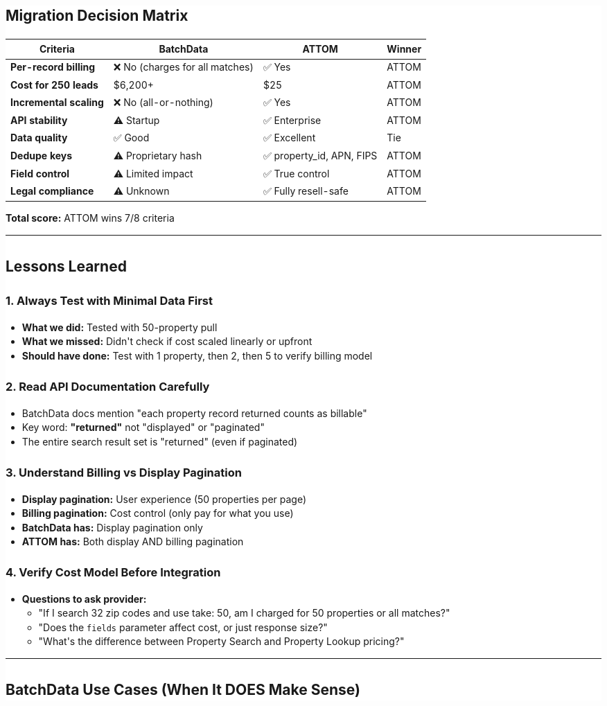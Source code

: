 ## Migration Decision Matrix

| Criteria | BatchData | ATTOM | Winner |
|----------|-----------|-------|--------|
| **Per-record billing** | ❌ No (charges for all matches) | ✅ Yes | ATTOM |
| **Cost for 250 leads** | $6,200+ | $25 | ATTOM |
| **Incremental scaling** | ❌ No (all-or-nothing) | ✅ Yes | ATTOM |
| **API stability** | ⚠️ Startup | ✅ Enterprise | ATTOM |
| **Data quality** | ✅ Good | ✅ Excellent | Tie |
| **Dedupe keys** | ⚠️ Proprietary hash | ✅ property_id, APN, FIPS | ATTOM |
| **Field control** | ⚠️ Limited impact | ✅ True control | ATTOM |
| **Legal compliance** | ⚠️ Unknown | ✅ Fully resell-safe | ATTOM |

**Total score:** ATTOM wins 7/8 criteria

---

## Lessons Learned

### 1. Always Test with Minimal Data First
- **What we did:** Tested with 50-property pull
- **What we missed:** Didn't check if cost scaled linearly or upfront
- **Should have done:** Test with 1 property, then 2, then 5 to verify billing model

### 2. Read API Documentation Carefully
- BatchData docs mention "each property record returned counts as billable"
- Key word: **"returned"** not "displayed" or "paginated"
- The entire search result set is "returned" (even if paginated)

### 3. Understand Billing vs Display Pagination
- **Display pagination:** User experience (50 properties per page)
- **Billing pagination:** Cost control (only pay for what you use)
- **BatchData has:** Display pagination only
- **ATTOM has:** Both display AND billing pagination

### 4. Verify Cost Model Before Integration
- **Questions to ask provider:**
  - "If I search 32 zip codes and use take: 50, am I charged for 50 properties or all matches?"
  - "Does the `fields` parameter affect cost, or just response size?"
  - "What's the difference between Property Search and Property Lookup pricing?"

---

## BatchData Use Cases (When It DOES Make Sense)
